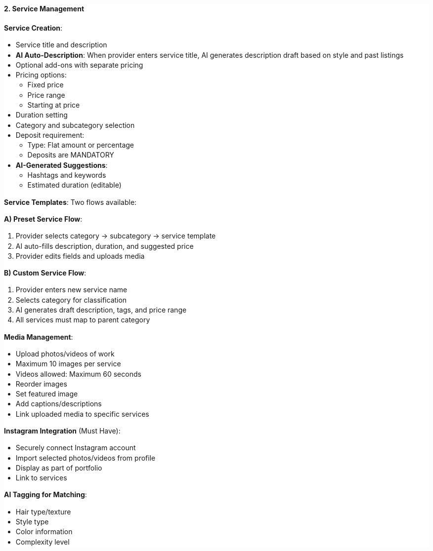 #### 2. Service Management

**Service Creation**:
- Service title and description
- **AI Auto-Description**: When provider enters service title, AI generates description draft based on style and past listings
- Optional add-ons with separate pricing
- Pricing options:
  - Fixed price
  - Price range
  - Starting at price
- Duration setting
- Category and subcategory selection
- Deposit requirement:
  - Type: Flat amount or percentage
  - Deposits are MANDATORY
- **AI-Generated Suggestions**:
  - Hashtags and keywords
  - Estimated duration (editable)

**Service Templates**:
Two flows available:

**A) Preset Service Flow**:
1. Provider selects category → subcategory → service template
2. AI auto-fills description, duration, and suggested price
3. Provider edits fields and uploads media

**B) Custom Service Flow**:
1. Provider enters new service name
2. Selects category for classification
3. AI generates draft description, tags, and price range
4. All services must map to parent category

**Media Management**:
- Upload photos/videos of work
- Maximum 10 images per service
- Videos allowed: Maximum 60 seconds
- Reorder images
- Set featured image
- Add captions/descriptions
- Link uploaded media to specific services

**Instagram Integration** (Must Have):
- Securely connect Instagram account
- Import selected photos/videos from profile
- Display as part of portfolio
- Link to services

**AI Tagging for Matching**:
- Hair type/texture
- Style type
- Color information
- Complexity level
